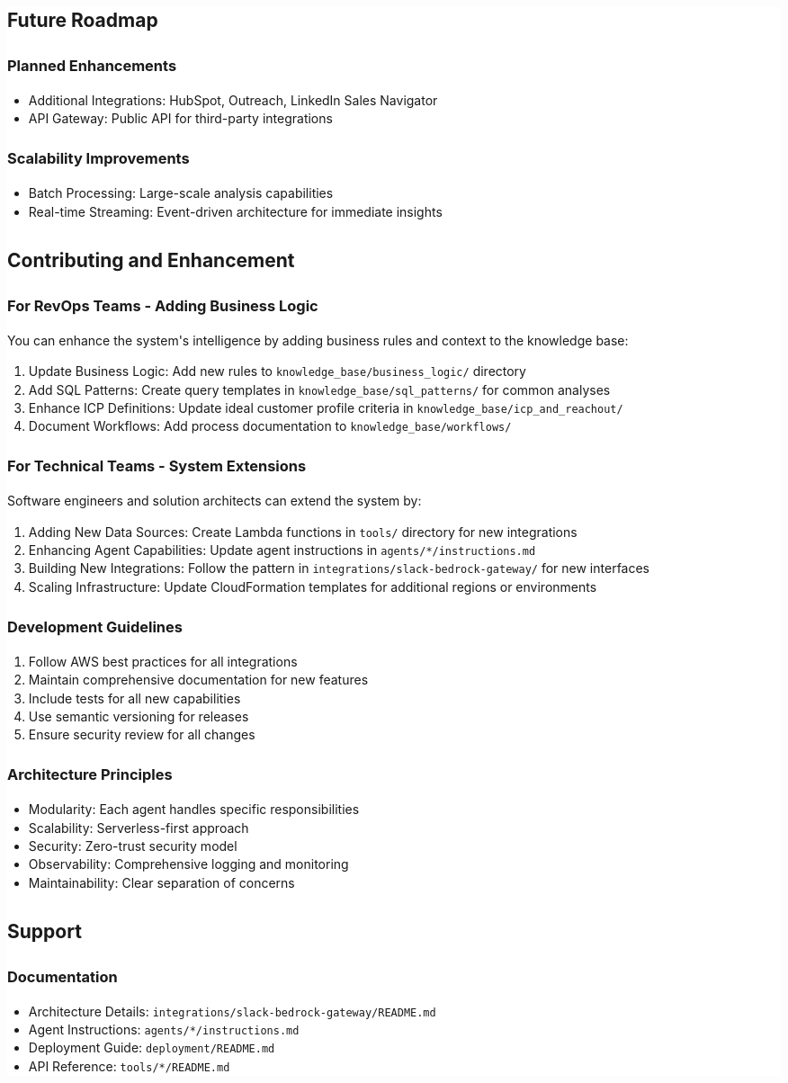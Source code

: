 ## Future Roadmap

### Planned Enhancements
- Additional Integrations: HubSpot, Outreach, LinkedIn Sales Navigator
- API Gateway: Public API for third-party integrations

### Scalability Improvements
- Batch Processing: Large-scale analysis capabilities
- Real-time Streaming: Event-driven architecture for immediate insights

## Contributing and Enhancement

### For RevOps Teams - Adding Business Logic
You can enhance the system's intelligence by adding business rules and context to the knowledge base:

1. Update Business Logic: Add new rules to `knowledge_base/business_logic/` directory
2. Add SQL Patterns: Create query templates in `knowledge_base/sql_patterns/` for common analyses  
3. Enhance ICP Definitions: Update ideal customer profile criteria in `knowledge_base/icp_and_reachout/`
4. Document Workflows: Add process documentation to `knowledge_base/workflows/`

### For Technical Teams - System Extensions
Software engineers and solution architects can extend the system by:

1. Adding New Data Sources: Create Lambda functions in `tools/` directory for new integrations
2. Enhancing Agent Capabilities: Update agent instructions in `agents/*/instructions.md`
3. Building New Integrations: Follow the pattern in `integrations/slack-bedrock-gateway/` for new interfaces
4. Scaling Infrastructure: Update CloudFormation templates for additional regions or environments

### Development Guidelines
1. Follow AWS best practices for all integrations
2. Maintain comprehensive documentation for new features
3. Include tests for all new capabilities
4. Use semantic versioning for releases
5. Ensure security review for all changes

### Architecture Principles
- Modularity: Each agent handles specific responsibilities
- Scalability: Serverless-first approach
- Security: Zero-trust security model
- Observability: Comprehensive logging and monitoring
- Maintainability: Clear separation of concerns

## Support

### Documentation
- Architecture Details: `integrations/slack-bedrock-gateway/README.md`
- Agent Instructions: `agents/*/instructions.md`
- Deployment Guide: `deployment/README.md`
- API Reference: `tools/*/README.md`
